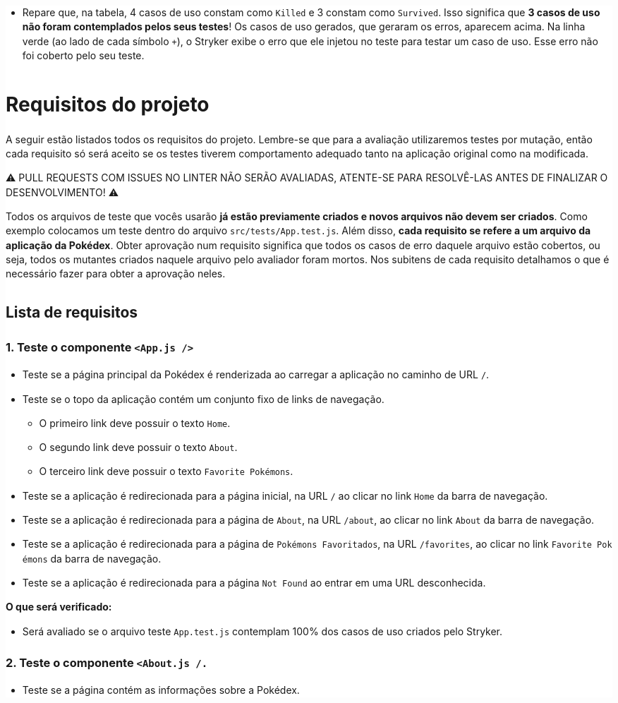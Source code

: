    * Repare que, na tabela, 4 casos de uso constam como `Killed` e 3 constam como `Survived`. Isso significa que **3 casos de uso não foram contemplados pelos seus testes**! Os casos de uso gerados, que geraram os erros, aparecem acima. Na linha verde (ao lado de cada símbolo `+`), o Stryker exibe o erro que ele injetou no teste para testar um caso de uso. Esse erro não foi coberto pelo seu teste.
    

# Requisitos do projeto

A seguir estão listados todos os requisitos do projeto. Lembre-se que para a avaliação utilizaremos testes por mutação, então cada requisito só será aceito se os testes tiverem comportamento adequado tanto na aplicação original como na modificada.

⚠ PULL REQUESTS COM ISSUES NO LINTER NÃO SERÃO AVALIADAS, ATENTE-SE PARA RESOLVÊ-LAS ANTES DE FINALIZAR O DESENVOLVIMENTO! ⚠

Todos os arquivos de teste que vocês usarão **já estão previamente criados e novos arquivos não devem ser criados**. Como exemplo colocamos um teste dentro do arquivo `src/tests/App.test.js`. Além disso, **cada requisito se refere a um arquivo da aplicação da Pokédex**. Obter aprovação num requisito significa que todos os casos de erro daquele arquivo estão cobertos, ou seja, todos os mutantes criados naquele arquivo pelo avaliador foram mortos. Nos subitens de cada requisito detalhamos o que é necessário fazer para obter a aprovação neles.

## Lista de requisitos

### 1. Teste o componente `<App.js />`

  - Teste se a página principal da Pokédex é renderizada ao carregar a aplicação no caminho de URL `/`.

  - Teste se o topo da aplicação contém um conjunto fixo de links de navegação.

    - O primeiro link deve possuir o texto `Home`.

    - O segundo link deve possuir o texto `About`.

    - O terceiro link deve possuir o texto `Favorite Pokémons`.

  - Teste se a aplicação é redirecionada para a página inicial, na URL `/` ao clicar no link `Home` da barra de navegação. 

  - Teste se a aplicação é redirecionada para a página de `About`, na URL `/about`, ao clicar no link `About` da barra de navegação. 

  - Teste se a aplicação é redirecionada para a página de `Pokémons Favoritados`, na URL `/favorites`, ao clicar no link `Favorite Pokémons` da barra de navegação.

  - Teste se a aplicação é redirecionada para a página `Not Found` ao entrar em uma URL desconhecida.

  **O que será verificado:**
  
  - Será avaliado se o arquivo teste `App.test.js` contemplam 100% dos casos de uso criados pelo Stryker.

### 2. Teste o componente `<About.js /.`

  - Teste se a página contém as informações sobre a Pokédex.
